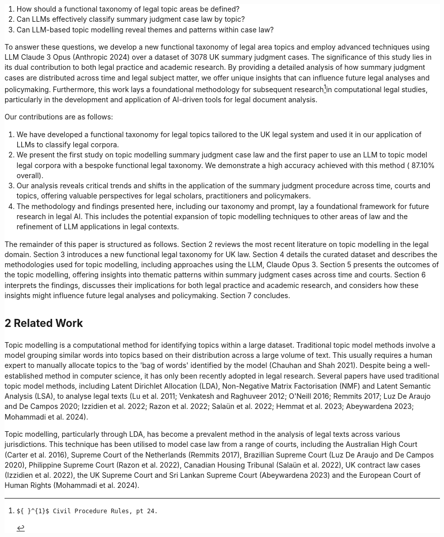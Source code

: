 1. How should a functional taxonomy of legal topic areas be defined?
2. Can LLMs effectively classify summary judgment case law by topic?
3. Can LLM-based topic modelling reveal themes and patterns within case law?

To answer these questions, we develop a new functional taxonomy of legal area topics and employ advanced techniques using LLM Claude 3 Opus (Anthropic 2024) over a dataset of 3078 UK summary judgment cases. The significance of this study lies in its dual contribution to both legal practice and academic research. By providing a detailed analysis of how summary judgment cases are distributed across time and legal subject matter, we offer unique insights that can influence future legal analyses and policymaking. Furthermore, this work lays a foundational methodology for subsequent research[^1]in computational legal studies, particularly in the development and application of AI-driven tools for legal document analysis.

Our contributions are as follows:

1. We have developed a functional taxonomy for legal topics tailored to the UK legal system and used it in our application of LLMs to classify legal corpora.
2. We present the first study on topic modelling summary judgment case law and the first paper to use an LLM to topic model legal corpora with a bespoke functional legal taxonomy. We demonstrate a high accuracy achieved with this method ( $87.10 \%$ overall).
3. Our analysis reveals critical trends and shifts in the application of the summary judgment procedure across time, courts and topics, offering valuable perspectives for legal scholars, practitioners and policymakers.
4. The methodology and findings presented here, including our taxonomy and prompt, lay a foundational framework for future research in legal AI. This includes the potential expansion of topic modelling techniques to other areas of law and the refinement of LLM applications in legal contexts.

The remainder of this paper is structured as follows. Section 2 reviews the most recent literature on topic modelling in the legal domain. Section 3 introduces a new functional legal taxonomy for UK law. Section 4 details the curated dataset and describes the methodologies used for topic modelling, including approaches using the LLM, Claude Opus 3. Section 5 presents the outcomes of the topic modelling, offering insights into thematic patterns within summary judgment cases across time and courts. Section 6 interprets the findings, discusses their implications for both legal practice and academic research, and considers how these insights might influence future legal analyses and policymaking. Section 7 concludes.

## 2 Related Work

Topic modelling is a computational method for identifying topics within a large dataset. Traditional topic model methods involve a model grouping similar words into topics based on their distribution across a large volume of text. This usually requires a human expert to manually allocate topics to the 'bag of words' identified by the model (Chauhan and Shah 2021). Despite being a well-established method in computer science, it has only been recently adopted in legal research. Several papers have used traditional topic model methods, including Latent Dirichlet Allocation (LDA), Non-Negative Matrix Factorisation (NMF) and Latent Semantic Analysis (LSA), to analyse legal texts (Lu et al. 2011; Venkatesh and Raghuveer 2012; O'Neill 2016; Remmits 2017; Luz De Araujo and De Campos 2020; Izzidien et al. 2022; Razon et al. 2022; Salaün et al. 2022; Hemmat et al. 2023; Abeywardena 2023; Mohammadi et al. 2024).

Topic modelling, particularly through LDA, has become a prevalent method in the analysis of legal texts across various jurisdictions. This technique has been utilised to model case law from a range of courts, including the Australian High Court (Carter et al. 2016), Supreme Court of the Netherlands (Remmits 2017), Brazillian Supreme Court (Luz De Araujo and De Campos 2020), Philippine Supreme Court (Razon et al. 2022), Canadian Housing Tribunal (Salaün et al. 2022), UK contract law
cases (Izzidien et al. 2022), the UK Supreme Court and Sri Lankan Supreme Court (Abeywardena 2023) and the European Court of Human Rights (Mohammadi et al. 2024).


[^0]:    * Faculty of Law, University of Cambridge.
[^1]:    ${ }^{1}$ Civil Procedure Rules, pt 24.
[^2]:    ${ }^{2}$ For access to this dataset see: https://www.cst.cam.ac.uk/research/srg/projects/law.
[^3]:    ${ }^{3}$ Civil Procedure Rules 1998, pt 24 (in force 26 April 1999); made under authority of the Civil Procedure Act 1997.
[^4]:    ${ }^{5}$ The code is also available at: https://github.com/AhmedIzzidien/TopicLLM
[^5]:    ${ }^{7}$ Sciortino v Beaumont [2021] Ch 365.
[^6]:    ${ }^{8}$ Civil Evidence Act 1968, s 11(2); Dummer v Brown [1953] 1 QB 710.
